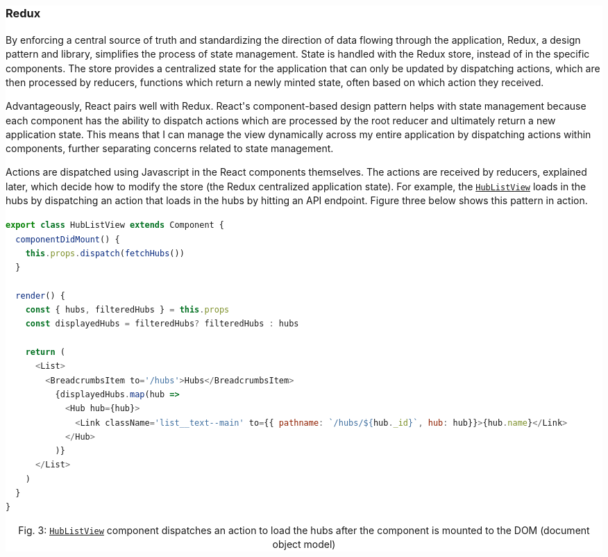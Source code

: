 </span>

### Redux
By enforcing a central source of truth and standardizing the direction of data flowing through the application, Redux, a design pattern and library, simplifies the process of state management. State is handled with the Redux store, instead of in the specific components. The store provides a centralized state for the application that can only be updated by dispatching actions, which are then processed by reducers, functions which return a newly minted state, often based on which action they received.

Advantageously, React pairs well with Redux. React's component-based design pattern helps with state management because each component has the ability to dispatch actions which are processed by the root reducer and ultimately return a new application state. This means that I can manage the view dynamically across my entire application by dispatching actions within components, further separating concerns related to state management.

Actions are dispatched using Javascript in the React components themselves. The actions are received by reducers, explained later, which decide how to modify the store (the Redux centralized application state). For example, the [`HubListView`](https://github.com/benjithedalilama/alice-frontend/blob/master/src/components/hublistview/index.js) loads in the hubs by dispatching an action that loads in the hubs by hitting an API endpoint. Figure three below shows this pattern in action.

```javascript
export class HubListView extends Component {
  componentDidMount() {
    this.props.dispatch(fetchHubs())
  }

  render() {
    const { hubs, filteredHubs } = this.props
    const displayedHubs = filteredHubs? filteredHubs : hubs

    return (
      <List>
        <BreadcrumbsItem to='/hubs'>Hubs</BreadcrumbsItem>
          {displayedHubs.map(hub =>
            <Hub hub={hub}>
              <Link className='list__text--main' to={{ pathname: `/hubs/${hub._id}`, hub: hub}}>{hub.name}</Link>
            </Hub>
          )}
      </List>
    )
  }
}
```
<span style="display:block" align="center">

Fig. 3: [`HubListView`](https://github.com/benjithedalilama/alice-frontend/blob/master/src/components/hublistview/index.js) component dispatches an action to load the hubs after the component is mounted to the DOM (document object model)

</span>
